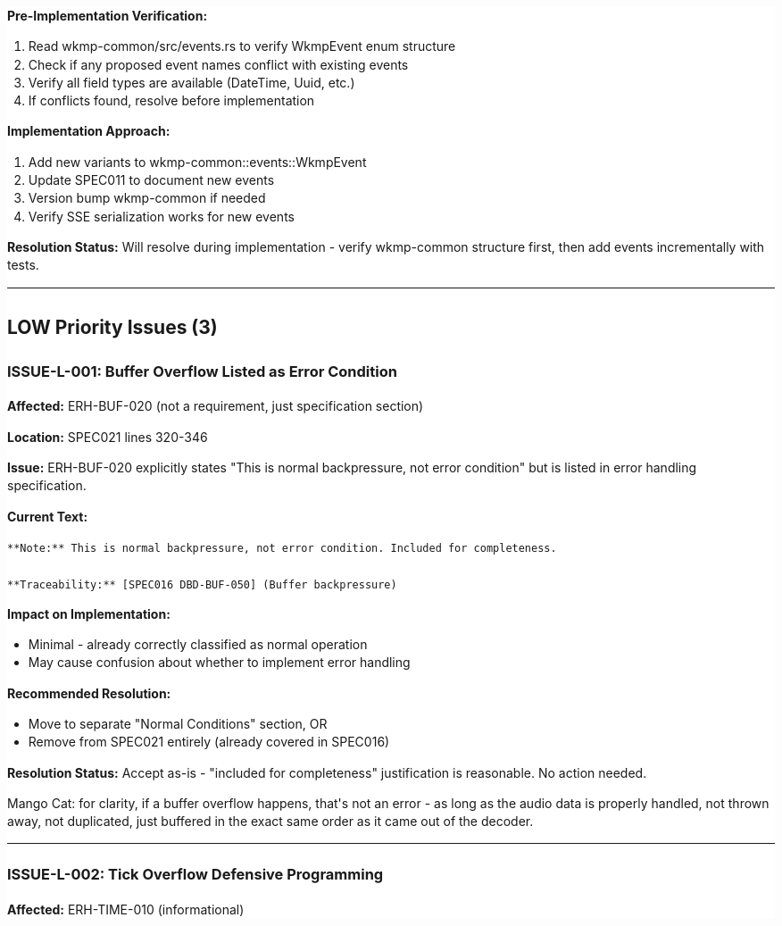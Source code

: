 **Pre-Implementation Verification:**
1. Read wkmp-common/src/events.rs to verify WkmpEvent enum structure
2. Check if any proposed event names conflict with existing events
3. Verify all field types are available (DateTime<Utc>, Uuid, etc.)
4. If conflicts found, resolve before implementation

**Implementation Approach:**
1. Add new variants to wkmp-common::events::WkmpEvent
2. Update SPEC011 to document new events
3. Version bump wkmp-common if needed
4. Verify SSE serialization works for new events

**Resolution Status:** Will resolve during implementation - verify wkmp-common structure first, then add events incrementally with tests.

---

## LOW Priority Issues (3)

### ISSUE-L-001: Buffer Overflow Listed as Error Condition

**Affected:** ERH-BUF-020 (not a requirement, just specification section)

**Location:** SPEC021 lines 320-346

**Issue:**
ERH-BUF-020 explicitly states "This is normal backpressure, not error condition" but is listed in error handling specification.

**Current Text:**
```
**Note:** This is normal backpressure, not error condition. Included for completeness.

**Traceability:** [SPEC016 DBD-BUF-050] (Buffer backpressure)
```

**Impact on Implementation:**
- Minimal - already correctly classified as normal operation
- May cause confusion about whether to implement error handling

**Recommended Resolution:**
- Move to separate "Normal Conditions" section, OR
- Remove from SPEC021 entirely (already covered in SPEC016)

**Resolution Status:** Accept as-is - "included for completeness" justification is reasonable. No action needed.

Mango Cat: for clarity, if a buffer overflow happens, that's not an error - as long as the audio data is properly handled, not thrown away, not duplicated, just buffered in the exact same order as it came out of the decoder.

---

### ISSUE-L-002: Tick Overflow Defensive Programming

**Affected:** ERH-TIME-010 (informational)
